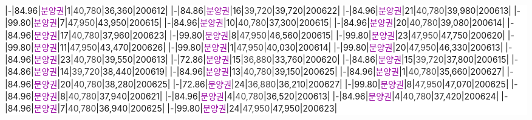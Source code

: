 |-|84.96|<span style="color:#9C11A5">분양권</span>|1|<span style="color:#444444">40,780</span>|36,360|200612|
|-|84.86|<span style="color:#9C11A5">분양권</span>|16|<span style="color:#444444">39,720</span>|39,720|200622|
|-|84.96|<span style="color:#9C11A5">분양권</span>|21|<span style="color:#444444">40,780</span>|39,980|200613|
|-|99.80|<span style="color:#9C11A5">분양권</span>|7|<span style="color:#444444">47,950</span>|43,950|200615|
|-|84.96|<span style="color:#9C11A5">분양권</span>|10|<span style="color:#444444">40,780</span>|37,300|200615|
|-|84.96|<span style="color:#9C11A5">분양권</span>|20|<span style="color:#444444">40,780</span>|39,080|200614|
|-|84.96|<span style="color:#9C11A5">분양권</span>|17|<span style="color:#444444">40,780</span>|37,960|200623|
|-|99.80|<span style="color:#9C11A5">분양권</span>|8|<span style="color:#444444">47,950</span>|46,560|200615|
|-|99.80|<span style="color:#9C11A5">분양권</span>|23|<span style="color:#444444">47,950</span>|47,750|200620|
|-|99.80|<span style="color:#9C11A5">분양권</span>|11|<span style="color:#444444">47,950</span>|43,470|200626|
|-|99.80|<span style="color:#9C11A5">분양권</span>|1|<span style="color:#444444">47,950</span>|40,030|200614|
|-|99.80|<span style="color:#9C11A5">분양권</span>|20|<span style="color:#444444">47,950</span>|46,330|200613|
|-|84.96|<span style="color:#9C11A5">분양권</span>|23|<span style="color:#444444">40,780</span>|39,550|200613|
|-|72.86|<span style="color:#9C11A5">분양권</span>|15|<span style="color:#444444">36,880</span>|33,760|200620|
|-|84.86|<span style="color:#9C11A5">분양권</span>|15|<span style="color:#444444">39,720</span>|37,800|200615|
|-|84.86|<span style="color:#9C11A5">분양권</span>|14|<span style="color:#444444">39,720</span>|38,440|200619|
|-|84.96|<span style="color:#9C11A5">분양권</span>|13|<span style="color:#444444">40,780</span>|39,150|200625|
|-|84.96|<span style="color:#9C11A5">분양권</span>|1|<span style="color:#444444">40,780</span>|35,660|200627|
|-|84.96|<span style="color:#9C11A5">분양권</span>|20|<span style="color:#444444">40,780</span>|38,280|200625|
|-|72.86|<span style="color:#9C11A5">분양권</span>|24|<span style="color:#444444">36,880</span>|36,210|200627|
|-|99.80|<span style="color:#9C11A5">분양권</span>|8|<span style="color:#444444">47,950</span>|47,070|200625|
|-|84.96|<span style="color:#9C11A5">분양권</span>|8|<span style="color:#444444">40,780</span>|37,940|200621|
|-|84.96|<span style="color:#9C11A5">분양권</span>|4|<span style="color:#444444">40,780</span>|36,520|200613|
|-|84.96|<span style="color:#9C11A5">분양권</span>|4|<span style="color:#444444">40,780</span>|37,420|200624|
|-|84.96|<span style="color:#9C11A5">분양권</span>|7|<span style="color:#444444">40,780</span>|36,940|200625|
|-|99.80|<span style="color:#9C11A5">분양권</span>|24|<span style="color:#444444">47,950</span>|47,950|200623|


<script async src="//pagead2.googlesyndication.com/pagead/js/adsbygoogle.js"></script>

<ins class="adsbygoogle"
     style="display:block"
     data-ad-client="ca-pub-2446590836940007"
     data-ad-slot="1659523306"
     data-ad-format="auto"
     data-full-width-responsive="true"></ins>
<script>
(adsbygoogle = window.adsbygoogle || []).push({});
</script>
